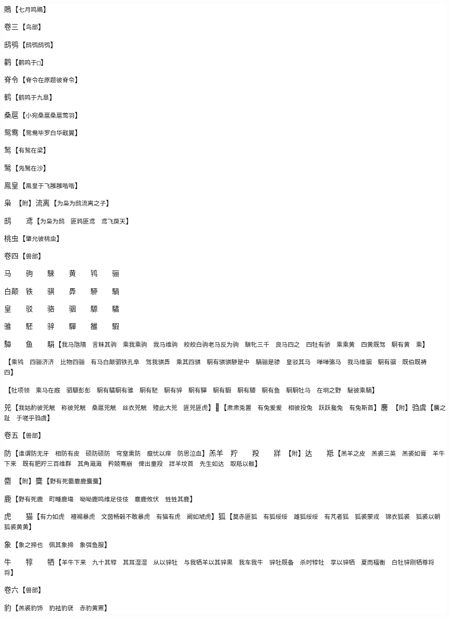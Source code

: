 鵙【`七月鸣鵙`】  

卷三【`鸟部`】  

鸱鸮【`鸱鸮鸱鸮`】  

鹳【`鹳鸣于□`】  

脊令【`脊令在原题彼脊令`】  

鹤【`鹤鸣于九臯`】  

桑扈【`小宛桑扈桑扈莺羽`】  

鸳鸯【`鸳鸯毕罗白华戢翼`】  

鹙【`有鹙在梁`】  

鹥【`凫鹥在沙`】  

鳯皇【`鳯皇于飞雝雝喈喈`】  

枭　【`附`】流离【`为枭为鸱流离之子`】  

鸱　　鸢【`为枭为鸱　匪鹑匪鸢　鸢飞戾天`】  

桃虫【`肇允彼桃虫`】  

卷四【`兽部`】  

马　　驹　　騋　　黄　　鸨　　骊  

白颠　铁　　骐　　馵　　駵　　騧  

皇　　驳　　骆　　骃　　騵　　驈  

骓　　駓　　骍　　驒　　雒　　騢  

驔　　鱼　　駽【`我马虺隤　言秣其驹　乘我乘驹　我马维驹　皎皎白驹老马反为驹　騋牝三千　良马四之　四牡有骄　乘乘黄　四黄既驾　駉有黄　乘`】  

【`乘鸨　四骊济济　比物四骊　有马白颠驷铁孔阜　驾我骐馵　乘其四骐　駉有骐骐駵是中　騧骊是骖　皇驳其马　啴啴骆马　我马维骃　駉有骃　既伯既祷　四`】  

【`牡项领　乘马在廐　驷騵彭彭　駉有驈駉有骓　駉有駓　駉有骍　駉有驒　駉有騢　駉有驔　駉有鱼　駉駉牡马　在坰之野　駜彼乘駽`】  

兕【`我姑酌彼兕觥　称彼兕觥　桑扈兕觥　丝衣兕觥　殪此大兕　匪兕匪虎`】【`肃肃兎置　有兔爰爰　相彼投兔　跃跃毚兔　有兔斯首`】麐　【`附`】驺虞【`麐之趾　于嗟乎驺虞`】  

卷五【`兽部`】  

防【`谁谓防无牙　相防有皮　硕防硕防　穹窒熏防　癙忧以痒　防思泣血`】羔羊　羜　　羖　　牂　【`附`】达　　羝【`羔羊之皮　羔裘三英　羔裘如膏　羊牛下来　既有肥羜三百维群　其角濈濈　矜兢骞崩　俾出童羖　牂羊坟首　先生如达　取羝以軷`】  

麕　【`附`】麌【`野有死麕麀鹿麌麌`】  

鹿【`野有死鹿　町畽鹿塲　呦呦鹿鸣维足伎伎　麀鹿攸伏　甡甡其鹿`】  

虎　　猫【`有力如虎　襢裼暴虎　文茵畅毂不敢暴虎　有猫有虎　阚如虓虎`】狐【`莫赤匪狐　有狐绥绥　雄狐绥绥　有芃者狐　狐裘蒙戎　锦衣狐裘　狐裘以朝　狐裘黄黄`】  

象【`象之揥也　佩其象揥　象弭鱼服`】  

牛　　犉　　牺【`羊牛下来　九十其犉　其耳湿湿　从以骍牡　与我牺羊以其骍黒　我车我牛　骍牡既备　杀时犉牡　享以骍牺　夏而楅衡　白牡骍刚牺尊将将`】  

卷六【`兽部`】  

豹【`羔裘豹饰　豹袪豹裦　赤豹黄罴`】  
